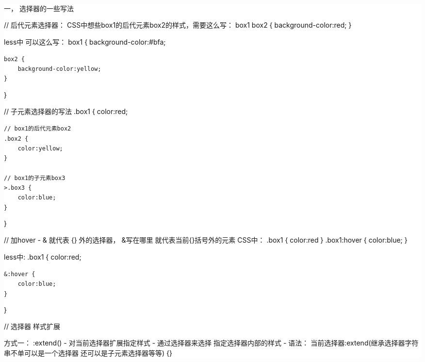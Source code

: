 一， 选择器的一些写法

// 后代元素选择器：
CSS中想些box1的后代元素box2的样式，需要这么写：
box1 box2 {
    background-color:red;
}

less中 可以这么写：
box1 {
    background-color:#bfa;

    box2 {
        background-color:yellow;
    }
}


// 子元素选择器的写法
.box1 {
    color:red;

    // box1的后代元素box2
    .box2 {
        color:yellow;
    }

    // box1的子元素box3
    >.box3 {
        color:blue;
    }
}


// 加hover
    - & 就代表 {} 外的选择器， &写在哪里 就代表当前{}括号外的元素
CSS中：
.box1 {
    color:red
}
.box1:hover {
    color:blue;
}

less中:
.box1 {
    color:red;

    &:hover {
        color:blue;
    }
}


// 选择器 样式扩展 

方式一：
:extend()
    - 对当前选择器扩展指定样式
    - 通过选择器来选择 指定选择器内部的样式
    - 语法：
        当前选择器:extend(继承选择器字符串不单可以是一个选择器 还可以是子元素选择器等等) {}
